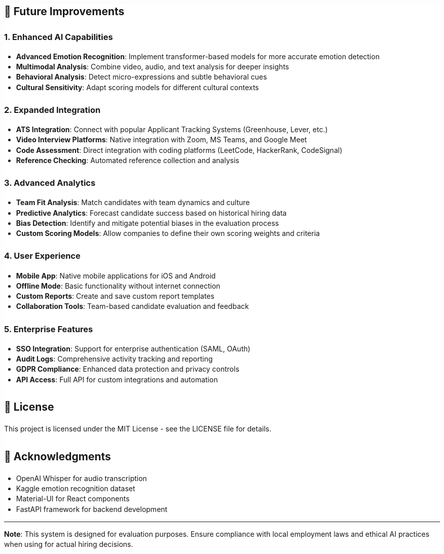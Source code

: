 ## 🚀 Future Improvements

### 1. Enhanced AI Capabilities
- **Advanced Emotion Recognition**: Implement transformer-based models for more accurate emotion detection
- **Multimodal Analysis**: Combine video, audio, and text analysis for deeper insights
- **Behavioral Analysis**: Detect micro-expressions and subtle behavioral cues
- **Cultural Sensitivity**: Adapt scoring models for different cultural contexts

### 2. Expanded Integration
- **ATS Integration**: Connect with popular Applicant Tracking Systems (Greenhouse, Lever, etc.)
- **Video Interview Platforms**: Native integration with Zoom, MS Teams, and Google Meet
- **Code Assessment**: Direct integration with coding platforms (LeetCode, HackerRank, CodeSignal)
- **Reference Checking**: Automated reference collection and analysis

### 3. Advanced Analytics
- **Team Fit Analysis**: Match candidates with team dynamics and culture
- **Predictive Analytics**: Forecast candidate success based on historical hiring data
- **Bias Detection**: Identify and mitigate potential biases in the evaluation process
- **Custom Scoring Models**: Allow companies to define their own scoring weights and criteria

### 4. User Experience
- **Mobile App**: Native mobile applications for iOS and Android
- **Offline Mode**: Basic functionality without internet connection
- **Custom Reports**: Create and save custom report templates
- **Collaboration Tools**: Team-based candidate evaluation and feedback

### 5. Enterprise Features
- **SSO Integration**: Support for enterprise authentication (SAML, OAuth)
- **Audit Logs**: Comprehensive activity tracking and reporting
- **GDPR Compliance**: Enhanced data protection and privacy controls
- **API Access**: Full API for custom integrations and automation

## 📝 License

This project is licensed under the MIT License - see the LICENSE file for details.

## 🙏 Acknowledgments

- OpenAI Whisper for audio transcription
- Kaggle emotion recognition dataset
- Material-UI for React components
- FastAPI framework for backend development

---

**Note**: This system is designed for evaluation purposes. Ensure compliance with local employment laws and ethical AI practices when using for actual hiring decisions.
